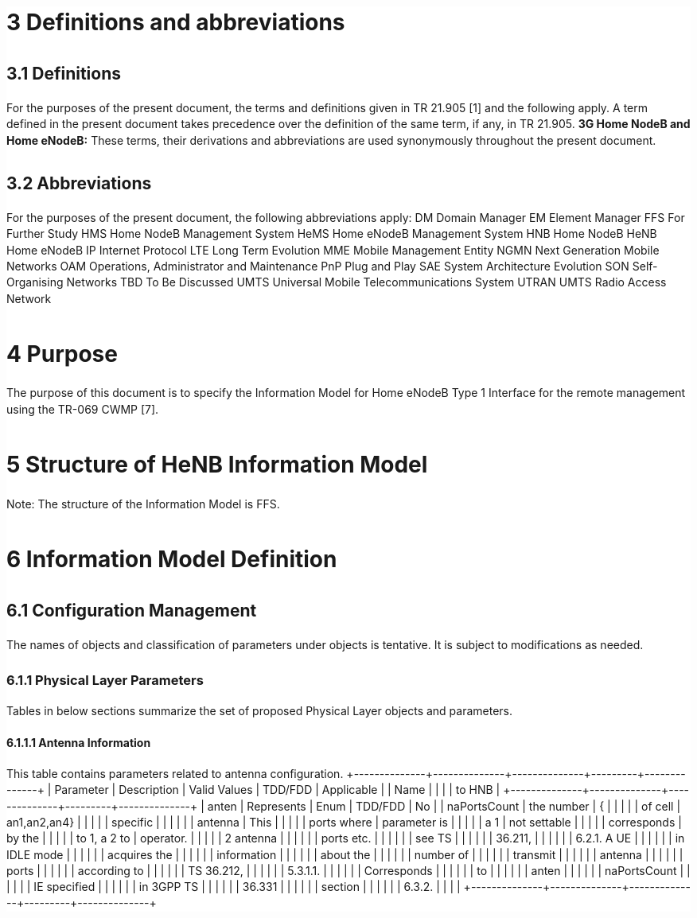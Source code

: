 # 3 Definitions and abbreviations
## 3.1 Definitions
For the purposes of the present document, the terms and definitions given in
TR 21.905 [1] and the following apply. A term defined in the present document
takes precedence over the definition of the same term, if any, in TR 21.905.
**3G Home NodeB and Home eNodeB:** These terms, their derivations and
abbreviations are used synonymously throughout the present document.
## 3.2 Abbreviations
For the purposes of the present document, the following abbreviations apply:
DM Domain Manager
EM Element Manager
FFS For Further Study
HMS Home NodeB Management System
HeMS Home eNodeB Management System
HNB Home NodeB
HeNB Home eNodeB
IP Internet Protocol
LTE Long Term Evolution
MME Mobile Management Entity
NGMN Next Generation Mobile Networks
OAM Operations, Administrator and Maintenance
PnP Plug and Play
SAE System Architecture Evolution
SON Self-Organising Networks
TBD To Be Discussed
UMTS Universal Mobile Telecommunications System
UTRAN UMTS Radio Access Network
# 4 Purpose
The purpose of this document is to specify the Information Model for Home
eNodeB Type 1 Interface for the remote management using the TR-069 CWMP [7].
# 5 Structure of HeNB Information Model
Note: The structure of the Information Model is FFS.
# 6 Information Model Definition
## 6.1 Configuration Management
The names of objects and classification of parameters under objects is
tentative. It is subject to modifications as needed.
### 6.1.1 Physical Layer Parameters
Tables in below sections summarize the set of proposed Physical Layer objects
and parameters.
#### 6.1.1.1 Antenna Information
This table contains parameters related to antenna configuration.
+--------------+--------------+--------------+---------+--------------+ | Parameter | Description | Valid Values | TDD/FDD | Applicable | | Name | | | | to HNB | +--------------+--------------+--------------+---------+--------------+ | anten | Represents | Enum | TDD/FDD | No | | naPortsCount | the number | { | | | | | of cell | an1,an2,an4} | | | | | specific | | | | | | antenna | This | | | | | ports where | parameter is | | | | | a 1 | not settable | | | | | corresponds | by the | | | | | to 1, a 2 to | operator. | | | | | 2 antenna | | | | | | ports etc. | | | | | | see TS | | | | | | 36.211, | | | | | | 6.2.1. A UE | | | | | | in IDLE mode | | | | | | acquires the | | | | | | information | | | | | | about the | | | | | | number of | | | | | | transmit | | | | | | antenna | | | | | | ports | | | | | | according to | | | | | | TS 36.212, | | | | | | 5.3.1.1. | | | | | | Corresponds | | | | | | to | | | | | | anten | | | | | | naPortsCount | | | | | | IE specified | | | | | | in 3GPP TS | | | | | | 36.331 | | | | | | section | | | | | | 6.3.2. | | | | +--------------+--------------+--------------+---------+--------------+